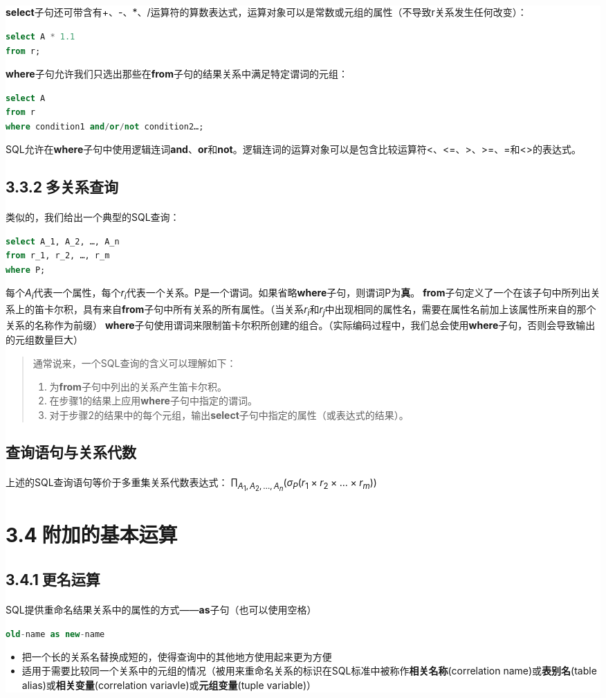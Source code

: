 **select**子句还可带含有+、-、\*、/运算符的算数表达式，运算对象可以是常数或元组的属性（不导致r关系发生任何改变）：

```SQL
select A * 1.1
from r;
```

**where**子句允许我们只选出那些在**from**子句的结果关系中满足特定谓词的元组：

```SQL
select A
from r
where condition1 and/or/not condition2…;
```

SQL允许在**where**子句中使用逻辑连词**and**、**or**和**not**。逻辑连词的运算对象可以是包含比较运算符<、<=、>、>=、=和<>的表达式。

## 3.3.2 多关系查询

类似的，我们给出一个典型的SQL查询：

```SQL
select A_1, A_2, …, A_n
from r_1, r_2, …, r_m
where P;
```

每个$A_i$代表一个属性，每个$r_i$代表一个关系。P是一个谓词。如果省略**where**子句，则谓词P为**真**。
**from**子句定义了一个在该子句中所列出关系上的笛卡尔积，具有来自**from**子句中所有关系的所有属性。（当关系$r_i$和$r_j$中出现相同的属性名，需要在属性名前加上该属性所来自的那个关系的名称作为前缀）
**where**子句使用谓词来限制笛卡尔积所创建的组合。（实际编码过程中，我们总会使用**where**子句，否则会导致输出的元组数量巨大）
> 通常说来，一个SQL查询的含义可以理解如下：
>
> 1. 为**from**子句中列出的关系产生笛卡尔积。
> 2. 在步骤1的结果上应用**where**子句中指定的谓词。
> 3. 对于步骤2的结果中的每个元组，输出**select**子句中指定的属性（或表达式的结果）。
>
## 查询语句与关系代数

上述的SQL查询语句等价于多重集关系代数表达式：
$\prod_{A_1, A_2, …, A_n}(\sigma_P(r_1 × r_2 × … × r_m))$

# 3.4 附加的基本运算

## 3.4.1 更名运算

SQL提供重命名结果关系中的属性的方式——**as**子句（也可以使用空格）

```SQL
old-name as new-name
```

- 把一个长的关系名替换成短的，使得查询中的其他地方使用起来更为方便
- 适用于需要比较同一个关系中的元组的情况（被用来重命名关系的标识在SQL标准中被称作**相关名称**(correlation name)或**表别名**(table alias)或**相关变量**(correlation variavle)或**元组变量**(tuple variable)）
